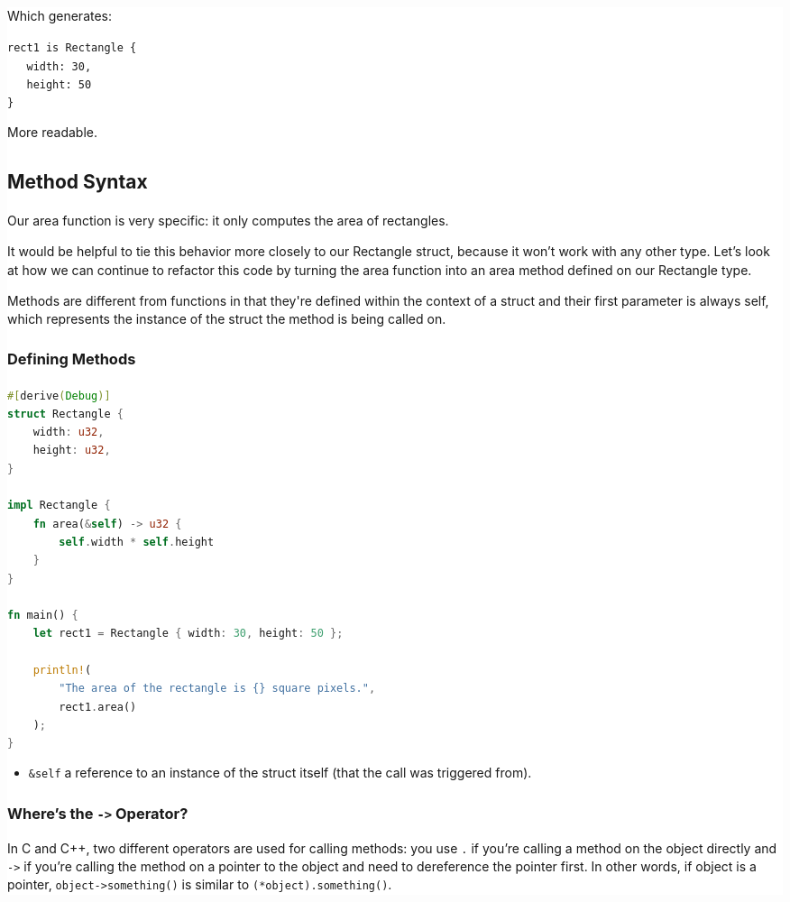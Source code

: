 Which generates:

```
rect1 is Rectangle {
   width: 30,
   height: 50
}
```

More readable.

## Method Syntax

Our area function is very specific: it only computes the area of rectangles.

It would be helpful to tie this behavior more closely to our Rectangle struct, because it won’t work with any other type. Let’s look at how we can continue to refactor this code by turning the area function into an area method defined on our Rectangle type.

Methods are different from functions in that they're defined within the context of a struct and their first parameter is always self, which represents the instance of the struct the method is being called on.

### Defining Methods

```rust
#[derive(Debug)]
struct Rectangle {
    width: u32,
    height: u32,
}

impl Rectangle {
    fn area(&self) -> u32 {
        self.width * self.height
    }
}

fn main() {
    let rect1 = Rectangle { width: 30, height: 50 };

    println!(
        "The area of the rectangle is {} square pixels.",
        rect1.area()
    );
}
```

* `&self` a reference to an instance of the struct itself (that the call was triggered from).



### Where’s the `->` Operator?

In C and C++, two different operators are used for calling methods: you use `.` if you’re calling a method on the object directly and `->` if you’re calling the method on a pointer to the object and need to dereference the pointer first. In other words, if object is a pointer, `object->something()` is similar to `(*object).something()`.
